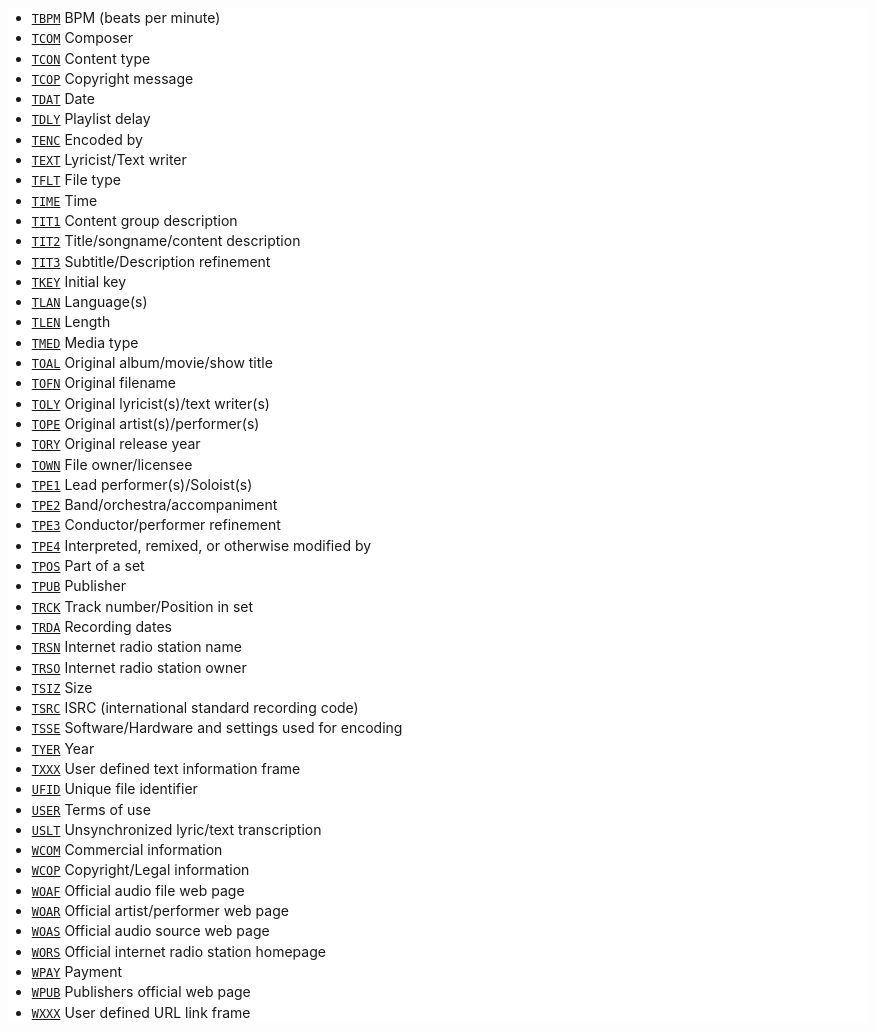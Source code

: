 - [`TBPM`](#section-4.2.1-TBPM) BPM (beats per minute)
- [`TCOM`](#section-4.2.1-TCOM) Composer
- [`TCON`](#section-4.2.1-TCON) Content type
- [`TCOP`](#section-4.2.1-TCOP) Copyright message
- [`TDAT`](#section-4.2.1-TDAT) Date
- [`TDLY`](#section-4.2.1-TDLY) Playlist delay
- [`TENC`](#section-4.2.1-TENC) Encoded by
- [`TEXT`](#section-4.2.1-TEXT) Lyricist/Text writer
- [`TFLT`](#section-4.2.1-TFLT) File type
- [`TIME`](#section-4.2.1-TIME) Time
- [`TIT1`](#section-4.2.1-TIT1) Content group description
- [`TIT2`](#section-4.2.1-TIT2) Title/songname/content description
- [`TIT3`](#section-4.2.1-TIT3) Subtitle/Description refinement
- [`TKEY`](#section-4.2.1-TKEY) Initial key
- [`TLAN`](#section-4.2.1-TLAN) Language(s)
- [`TLEN`](#section-4.2.1-TLEN) Length
- [`TMED`](#section-4.2.1-TMED) Media type
- [`TOAL`](#section-4.2.1-TOAL) Original album/movie/show title
- [`TOFN`](#section-4.2.1-TOFN) Original filename
- [`TOLY`](#section-4.2.1-TOLY) Original lyricist(s)/text writer(s)
- [`TOPE`](#section-4.2.1-TOPE) Original artist(s)/performer(s)
- [`TORY`](#section-4.2.1-TORY) Original release year
- [`TOWN`](#section-4.2.1-TOWN) File owner/licensee
- [`TPE1`](#section-4.2.1-TPE1) Lead performer(s)/Soloist(s)
- [`TPE2`](#section-4.2.1-TPE2) Band/orchestra/accompaniment
- [`TPE3`](#section-4.2.1-TPE3) Conductor/performer refinement
- [`TPE4`](#section-4.2.1-TPE4) Interpreted, remixed, or otherwise modified by
- [`TPOS`](#section-4.2.1-TPOS) Part of a set
- [`TPUB`](#section-4.2.1-TPUB) Publisher
- [`TRCK`](#section-4.2.1-TRCK) Track number/Position in set
- [`TRDA`](#section-4.2.1-TRDA) Recording dates
- [`TRSN`](#section-4.2.1-TRSN) Internet radio station name
- [`TRSO`](#section-4.2.1-TRSO) Internet radio station owner
- [`TSIZ`](#section-4.2.1-TSIZ) Size
- [`TSRC`](#section-4.2.1-TSRC) ISRC (international standard recording code)
- [`TSSE`](#section-4.2.1-TSSE) Software/Hardware and settings used for encoding
- [`TYER`](#section-4.2.1-TYER) Year
- [`TXXX`](#section-4.2.2) User defined text information frame
- [`UFID`](#section-4.1)   Unique file identifier
- [`USER`](#section-4.23)  Terms of use
- [`USLT`](#section-4.9)   Unsynchronized lyric/text transcription
- [`WCOM`](#section-4.3.1) Commercial information
- [`WCOP`](#section-4.3.1) Copyright/Legal information
- [`WOAF`](#section-4.3.1) Official audio file web page
- [`WOAR`](#section-4.3.1) Official artist/performer web page
- [`WOAS`](#section-4.3.1) Official audio source web page
- [`WORS`](#section-4.3.1) Official internet radio station homepage
- [`WPAY`](#section-4.3.1) Payment
- [`WPUB`](#section-4.3.1) Publishers official web page
- [`WXXX`](#section-4.3.2) User defined URL link frame
